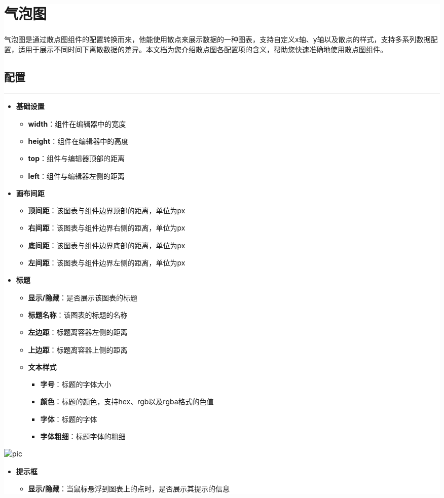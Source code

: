 # 气泡图

气泡图是通过散点图组件的配置转换而来，他能使用散点来展示数据的一种图表，支持自定义x轴、y轴以及散点的样式，支持多系列数据配置，适用于展示不同时间下离散数据的差异。本文档为您介绍散点图各配置项的含义，帮助您快速准确地使用散点图组件。




## 配置

---

- **基础设置**

    - **width**：组件在编辑器中的宽度

    - **height**：组件在编辑器中的高度

    - **top**：组件与编辑器顶部的距离

    - **left**：组件与编辑器左侧的距离



- **画布间距**

    - **顶间距**：该图表与组件边界顶部的距离，单位为px

    - **右间距**：该图表与组件边界右侧的距离，单位为px

    - **底间距**：该图表与组件边界底部的距离，单位为px

    - **左间距**：该图表与组件边界左侧的距离，单位为px



- **标题**

    - **显示/隐藏**：是否展示该图表的标题

    - **标题名称**：该图表的标题的名称

    - **左边距**：标题离容器左侧的距离

    - **上边距**：标题离容器上侧的距离

    - **文本样式**

        - **字号**：标题的字体大小

        - **颜色**：标题的颜色，支持hex、rgb以及rgba格式的色值

        - **字体**：标题的字体

        - **字体粗细**：标题字体的粗细

![pic](/images/components/scatter/title-1.png)



- **提示框**

    - **显示/隐藏**：当鼠标悬浮到图表上的点时，是否展示其提示的信息
